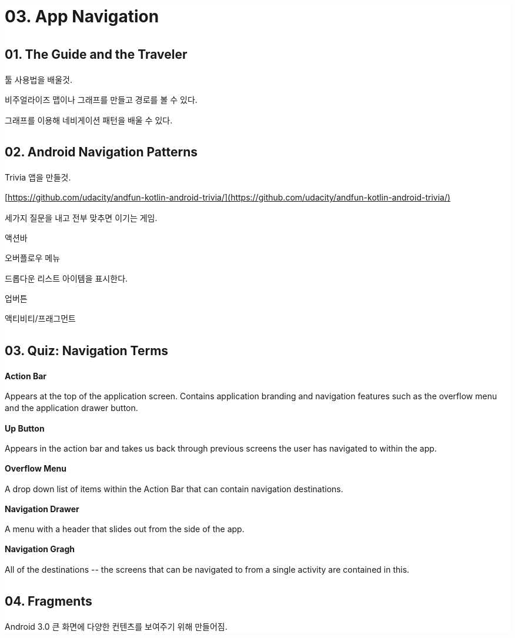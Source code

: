 # 03. App Navigation

## 01. The Guide and the Traveler

툴 사용법을 배울것. 

비주얼라이즈 맵이나 그래프를 만들고 경로를 볼 수 있다.

그래프를 이용해 네비게이션 패턴을 배울 수 있다.

## 02. Android Navigation Patterns

Trivia 앱을 만들것. 

[https://github.com/udacity/andfun-kotlin-android-trivia/](https://github.com/udacity/andfun-kotlin-android-trivia/)

세가지 질문을 내고 전부 맞추면 이기는 게임.

액션바

오버플로우 메뉴

드롭다운 리스트 아이템을 표시한다.

업버튼

액티비티/프래그먼트

## 03. Quiz: Navigation Terms

**Action Bar**

Appears at the top of the application screen. Contains application branding and navigation features such as the overflow menu and the application drawer button.

**Up Button**

Appears in the action bar and takes us back through previous screens the user has navigated to within the app.

**Overflow Menu**

A drop down list of items within the Action Bar that can contain navigation destinations.

**Navigation Drawer**

A menu with a header that slides out from the side of the app.

**Navigation Gragh**

All of the destinations -- the screens that can be navigated to from a single activity are contained in this.

## 04. Fragments

Android 3.0 큰 화면에 다양한 컨텐츠를 보여주기 위해 만들어짐.
